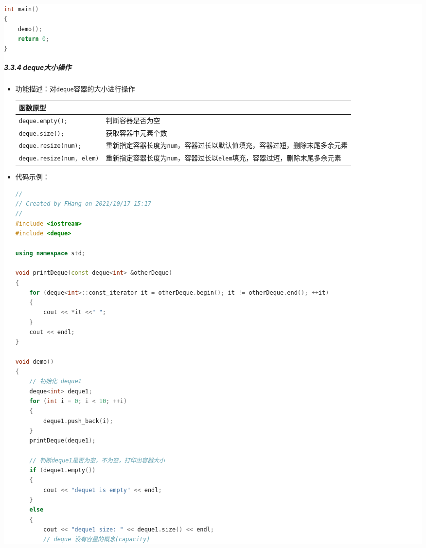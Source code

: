   ```c++
  int main()
  {
      demo();
      return 0;
  }
  ```






##### 3.3.4 deque大小操作



- 功能描述：对`deque`容器的大小进行操作

  | 函数原型                  |                                                              |
  | ------------------------- | ------------------------------------------------------------ |
  | `deque.empty();`          | 判断容器是否为空                                             |
  | `deque.size();`           | 获取容器中元素个数                                           |
  | `deque.resize(num);`      | 重新指定容器长度为`num`，容器过长以默认值填充，容器过短，删除末尾多余元素 |
  | `deque.resize(num, elem)` | 重新指定容器长度为`num`，容器过长以`elem`填充，容器过短，删除末尾多余元素 |



- 代码示例：

  ```c++
  //
  // Created by FHang on 2021/10/17 15:17
  //
  #include <iostream>
  #include <deque>
  
  using namespace std;
  
  void printDeque(const deque<int> &otherDeque)
  {
      for (deque<int>::const_iterator it = otherDeque.begin(); it != otherDeque.end(); ++it)
      {
          cout << *it <<" ";
      }
      cout << endl;
  }
  
  void demo()
  {
      // 初始化 deque1
      deque<int> deque1;
      for (int i = 0; i < 10; ++i)
      {
          deque1.push_back(i);
      }
      printDeque(deque1);
  
      // 判断deque1是否为空，不为空，打印出容器大小
      if (deque1.empty())
      {
          cout << "deque1 is empty" << endl;
      }
      else
      {
          cout << "deque1 size: " << deque1.size() << endl;
          // deque 没有容量的概念(capacity)
  ```